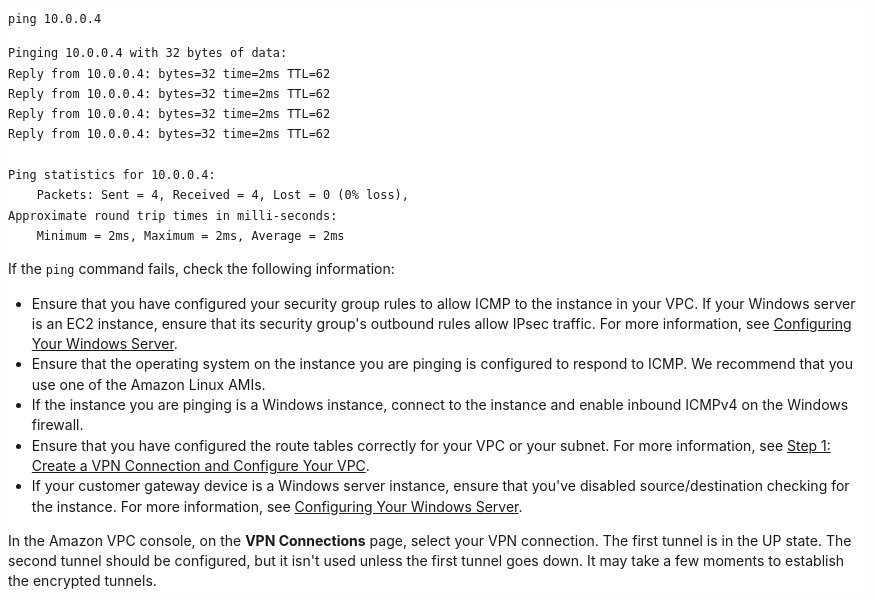 ```
ping 10.0.0.4
```

```
Pinging 10.0.0.4 with 32 bytes of data:
Reply from 10.0.0.4: bytes=32 time=2ms TTL=62
Reply from 10.0.0.4: bytes=32 time=2ms TTL=62
Reply from 10.0.0.4: bytes=32 time=2ms TTL=62
Reply from 10.0.0.4: bytes=32 time=2ms TTL=62
		
Ping statistics for 10.0.0.4:
	Packets: Sent = 4, Received = 4, Lost = 0 (0% loss),
Approximate round trip times in milli-seconds:
	Minimum = 2ms, Maximum = 2ms, Average = 2ms
```

If the `ping` command fails, check the following information:
+ Ensure that you have configured your security group rules to allow ICMP to the instance in your VPC\. If your Windows server is an EC2 instance, ensure that its security group's outbound rules allow IPsec traffic\. For more information, see [Configuring Your Windows Server](#cgw-win2012-prerequisites-windows-server)\.
+ Ensure that the operating system on the instance you are pinging is configured to respond to ICMP\. We recommend that you use one of the Amazon Linux AMIs\.
+ If the instance you are pinging is a Windows instance, connect to the instance and enable inbound ICMPv4 on the Windows firewall\.
+ Ensure that you have configured the route tables correctly for your VPC or your subnet\. For more information, see [ Step 1: Create a VPN Connection and Configure Your VPC](#cgw-win2012-create-vpn)\.
+ If your customer gateway device is a Windows server instance, ensure that you've disabled source/destination checking for the instance\. For more information, see [Configuring Your Windows Server](#cgw-win2012-prerequisites-windows-server)\.

In the Amazon VPC console, on the **VPN Connections** page, select your VPN connection\. The first tunnel is in the UP state\. The second tunnel should be configured, but it isn't used unless the first tunnel goes down\. It may take a few moments to establish the encrypted tunnels\.